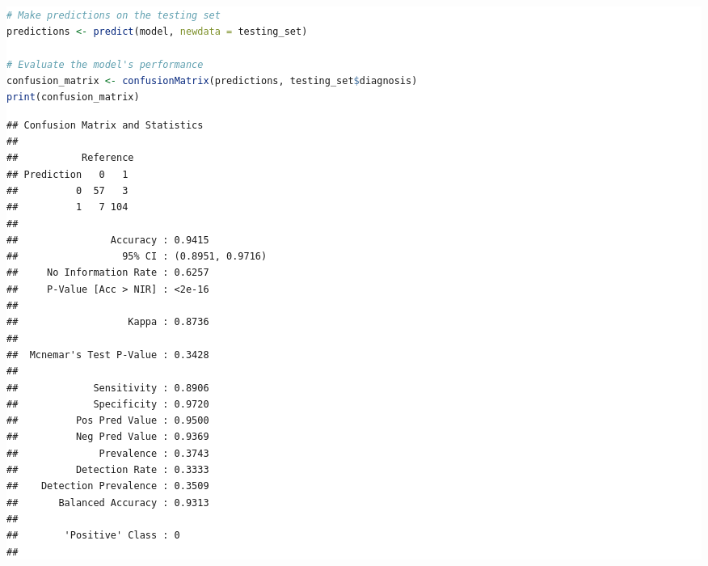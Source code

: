 ``` r
# Make predictions on the testing set
predictions <- predict(model, newdata = testing_set)

# Evaluate the model's performance
confusion_matrix <- confusionMatrix(predictions, testing_set$diagnosis)
print(confusion_matrix)
```

    ## Confusion Matrix and Statistics
    ## 
    ##           Reference
    ## Prediction   0   1
    ##          0  57   3
    ##          1   7 104
    ##                                           
    ##                Accuracy : 0.9415          
    ##                  95% CI : (0.8951, 0.9716)
    ##     No Information Rate : 0.6257          
    ##     P-Value [Acc > NIR] : <2e-16          
    ##                                           
    ##                   Kappa : 0.8736          
    ##                                           
    ##  Mcnemar's Test P-Value : 0.3428          
    ##                                           
    ##             Sensitivity : 0.8906          
    ##             Specificity : 0.9720          
    ##          Pos Pred Value : 0.9500          
    ##          Neg Pred Value : 0.9369          
    ##              Prevalence : 0.3743          
    ##          Detection Rate : 0.3333          
    ##    Detection Prevalence : 0.3509          
    ##       Balanced Accuracy : 0.9313          
    ##                                           
    ##        'Positive' Class : 0               
    ## 
